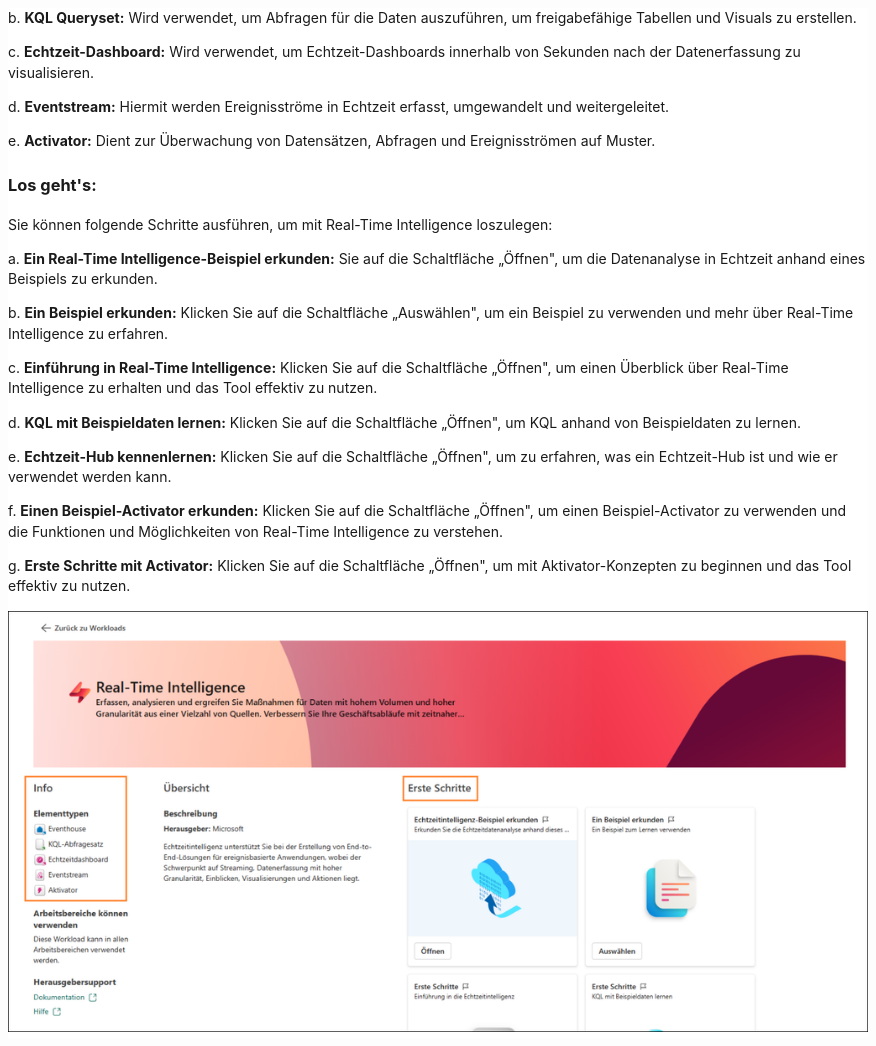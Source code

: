    b\. **KQL Queryset:** Wird verwendet, um Abfragen für die Daten
   auszuführen, um freigabefähige Tabellen und Visuals zu erstellen.
 
   c\. **Echtzeit-Dashboard:** Wird verwendet, um Echtzeit-Dashboards
   innerhalb von Sekunden nach der Datenerfassung zu visualisieren.
 
   d\. **Eventstream:** Hiermit werden Ereignisströme in Echtzeit
   erfasst, umgewandelt und weitergeleitet.
 
   e\. **Activator:** Dient zur Überwachung von Datensätzen, Abfragen und
   Ereignisströmen auf Muster.

### Los geht\'s:

Sie können folgende Schritte ausführen, um mit Real-Time Intelligence
loszulegen:

   a\. **Ein Real-Time Intelligence-Beispiel erkunden:** Sie auf die
   Schaltfläche „Öffnen", um die Datenanalyse in Echtzeit anhand eines
   Beispiels zu erkunden.
 
   b\. **Ein Beispiel erkunden:** Klicken Sie auf die Schaltfläche
   „Auswählen", um ein Beispiel zu verwenden und mehr über Real-Time
   Intelligence zu erfahren.
 
   c\. **Einführung in Real-Time Intelligence:** Klicken Sie auf die
   Schaltfläche „Öffnen", um einen Überblick über Real-Time Intelligence
   zu erhalten und das Tool effektiv zu nutzen.
 
   d\. **KQL mit Beispieldaten lernen:** Klicken Sie auf die Schaltfläche
   „Öffnen", um KQL anhand von Beispieldaten zu lernen.
 
   e\. **Echtzeit-Hub kennenlernen:** Klicken Sie auf die Schaltfläche
   „Öffnen", um zu erfahren, was ein Echtzeit-Hub ist und wie er
   verwendet werden kann.
 
   f\. **Einen Beispiel-Activator erkunden:** Klicken Sie auf die
   Schaltfläche „Öffnen", um einen Beispiel-Activator zu verwenden und
   die Funktionen und Möglichkeiten von Real-Time Intelligence zu
   verstehen.
 
   g\. **Erste Schritte mit Activator:** Klicken Sie auf die Schaltfläche
   „Öffnen", um mit Aktivator-Konzepten zu beginnen und das Tool effektiv
   zu nutzen.

   ![](../media/lab-02/image19.png)
